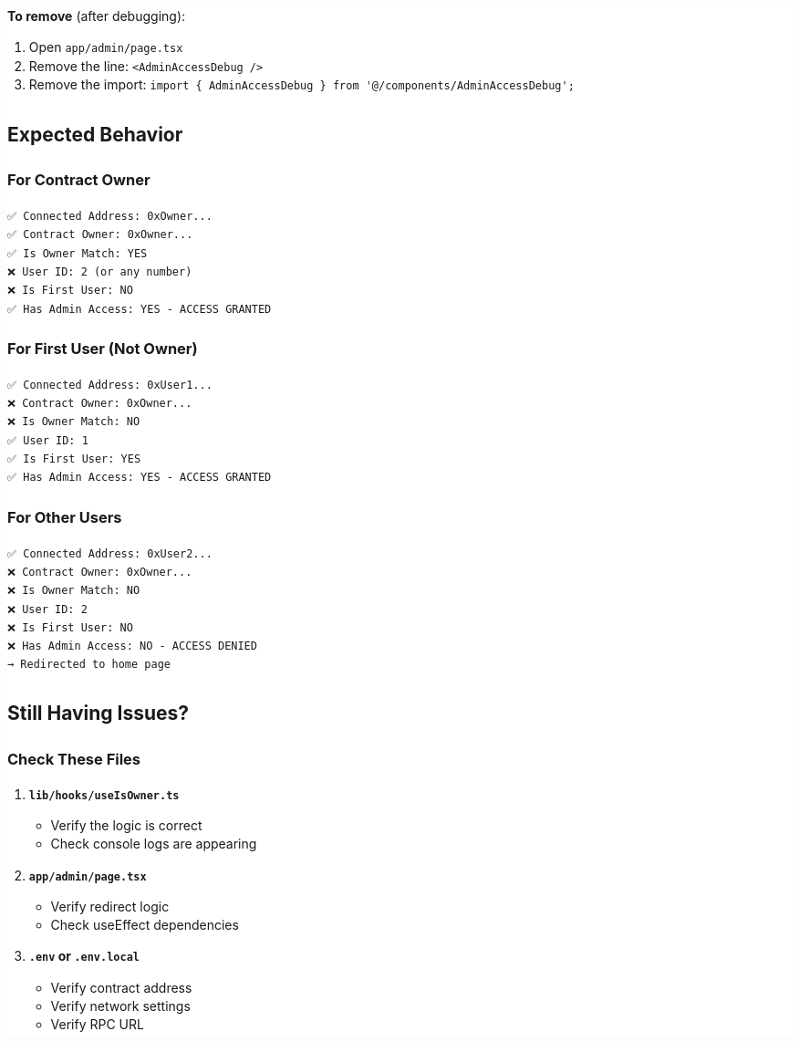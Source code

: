**To remove** (after debugging):
1. Open `app/admin/page.tsx`
2. Remove the line: `<AdminAccessDebug />`
3. Remove the import: `import { AdminAccessDebug } from '@/components/AdminAccessDebug';`

## Expected Behavior

### For Contract Owner
```
✅ Connected Address: 0xOwner...
✅ Contract Owner: 0xOwner...
✅ Is Owner Match: YES
❌ User ID: 2 (or any number)
❌ Is First User: NO
✅ Has Admin Access: YES - ACCESS GRANTED
```

### For First User (Not Owner)
```
✅ Connected Address: 0xUser1...
❌ Contract Owner: 0xOwner...
❌ Is Owner Match: NO
✅ User ID: 1
✅ Is First User: YES
✅ Has Admin Access: YES - ACCESS GRANTED
```

### For Other Users
```
✅ Connected Address: 0xUser2...
❌ Contract Owner: 0xOwner...
❌ Is Owner Match: NO
❌ User ID: 2
❌ Is First User: NO
❌ Has Admin Access: NO - ACCESS DENIED
→ Redirected to home page
```

## Still Having Issues?

### Check These Files

1. **`lib/hooks/useIsOwner.ts`**
   - Verify the logic is correct
   - Check console logs are appearing

2. **`app/admin/page.tsx`**
   - Verify redirect logic
   - Check useEffect dependencies

3. **`.env` or `.env.local`**
   - Verify contract address
   - Verify network settings
   - Verify RPC URL
